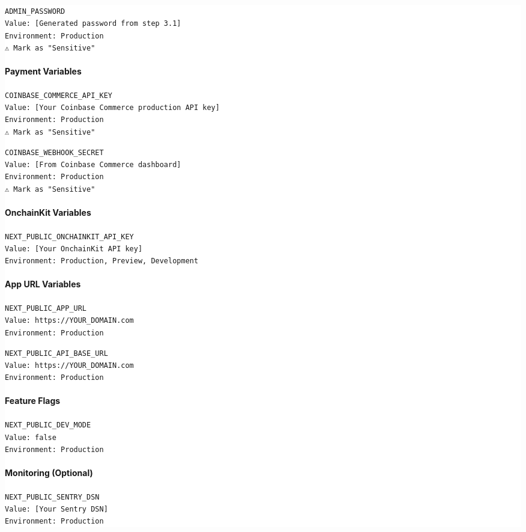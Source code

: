 ```
ADMIN_PASSWORD
Value: [Generated password from step 3.1]
Environment: Production
⚠️ Mark as "Sensitive"
```

#### Payment Variables

```
COINBASE_COMMERCE_API_KEY
Value: [Your Coinbase Commerce production API key]
Environment: Production
⚠️ Mark as "Sensitive"
```

```
COINBASE_WEBHOOK_SECRET
Value: [From Coinbase Commerce dashboard]
Environment: Production
⚠️ Mark as "Sensitive"
```

#### OnchainKit Variables

```
NEXT_PUBLIC_ONCHAINKIT_API_KEY
Value: [Your OnchainKit API key]
Environment: Production, Preview, Development
```

#### App URL Variables

```
NEXT_PUBLIC_APP_URL
Value: https://YOUR_DOMAIN.com
Environment: Production
```

```
NEXT_PUBLIC_API_BASE_URL
Value: https://YOUR_DOMAIN.com
Environment: Production
```

#### Feature Flags

```
NEXT_PUBLIC_DEV_MODE
Value: false
Environment: Production
```

#### Monitoring (Optional)

```
NEXT_PUBLIC_SENTRY_DSN
Value: [Your Sentry DSN]
Environment: Production
```
